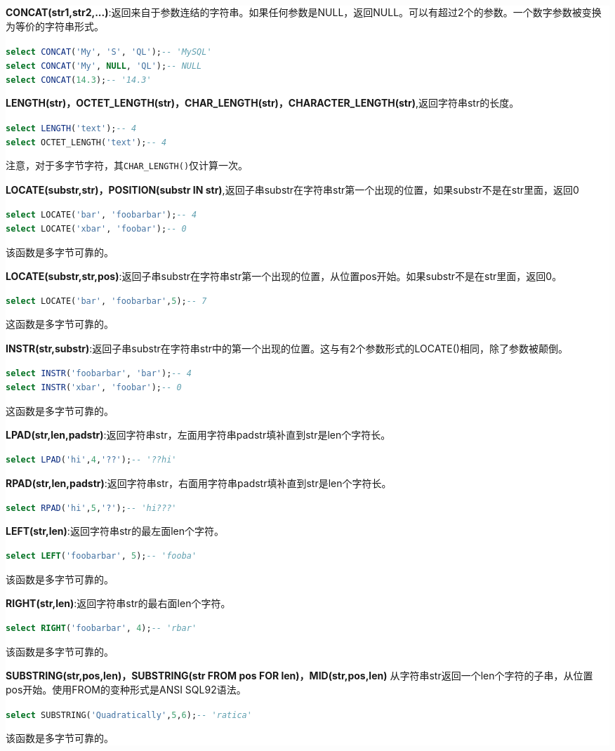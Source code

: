 **CONCAT(str1,str2,...)**:返回来自于参数连结的字符串。如果任何参数是NULL，返回NULL。可以有超过2个的参数。一个数字参数被变换为等价的字符串形式。
```sql
select CONCAT('My', 'S', 'QL');-- 'MySQL'
select CONCAT('My', NULL, 'QL');-- NULL
select CONCAT(14.3);-- '14.3'
```

**LENGTH(str)，OCTET_LENGTH(str)，CHAR_LENGTH(str)，CHARACTER_LENGTH(str)**,返回字符串str的长度。
```sql
select LENGTH('text');-- 4
select OCTET_LENGTH('text');-- 4
```
注意，对于多字节字符，其`CHAR_LENGTH()`仅计算一次。

**LOCATE(substr,str)，POSITION(substr IN str)**,返回子串substr在字符串str第一个出现的位置，如果substr不是在str里面，返回0
```sql
select LOCATE('bar', 'foobarbar');-- 4
select LOCATE('xbar', 'foobar');-- 0
```
该函数是多字节可靠的。

**LOCATE(substr,str,pos)**:返回子串substr在字符串str第一个出现的位置，从位置pos开始。如果substr不是在str里面，返回0。
```sql
select LOCATE('bar', 'foobarbar',5);-- 7
```
这函数是多字节可靠的。

**INSTR(str,substr)**:返回子串substr在字符串str中的第一个出现的位置。这与有2个参数形式的LOCATE()相同，除了参数被颠倒。
```sql
select INSTR('foobarbar', 'bar');-- 4
select INSTR('xbar', 'foobar');-- 0
```
这函数是多字节可靠的。

**LPAD(str,len,padstr)**:返回字符串str，左面用字符串padstr填补直到str是len个字符长。
```sql
select LPAD('hi',4,'??');-- '??hi'
```

**RPAD(str,len,padstr)**:返回字符串str，右面用字符串padstr填补直到str是len个字符长。
```sql
select RPAD('hi',5,'?');-- 'hi???'
```

**LEFT(str,len)**:返回字符串str的最左面len个字符。
```sql
select LEFT('foobarbar', 5);-- 'fooba'
```
该函数是多字节可靠的。

**RIGHT(str,len)**:返回字符串str的最右面len个字符。
```sql
select RIGHT('foobarbar', 4);-- 'rbar'
```
该函数是多字节可靠的。

**SUBSTRING(str,pos,len)，SUBSTRING(str FROM pos FOR len)，MID(str,pos,len)**
从字符串str返回一个len个字符的子串，从位置pos开始。使用FROM的变种形式是ANSI SQL92语法。
```sql
select SUBSTRING('Quadratically',5,6);-- 'ratica'
```
该函数是多字节可靠的。
